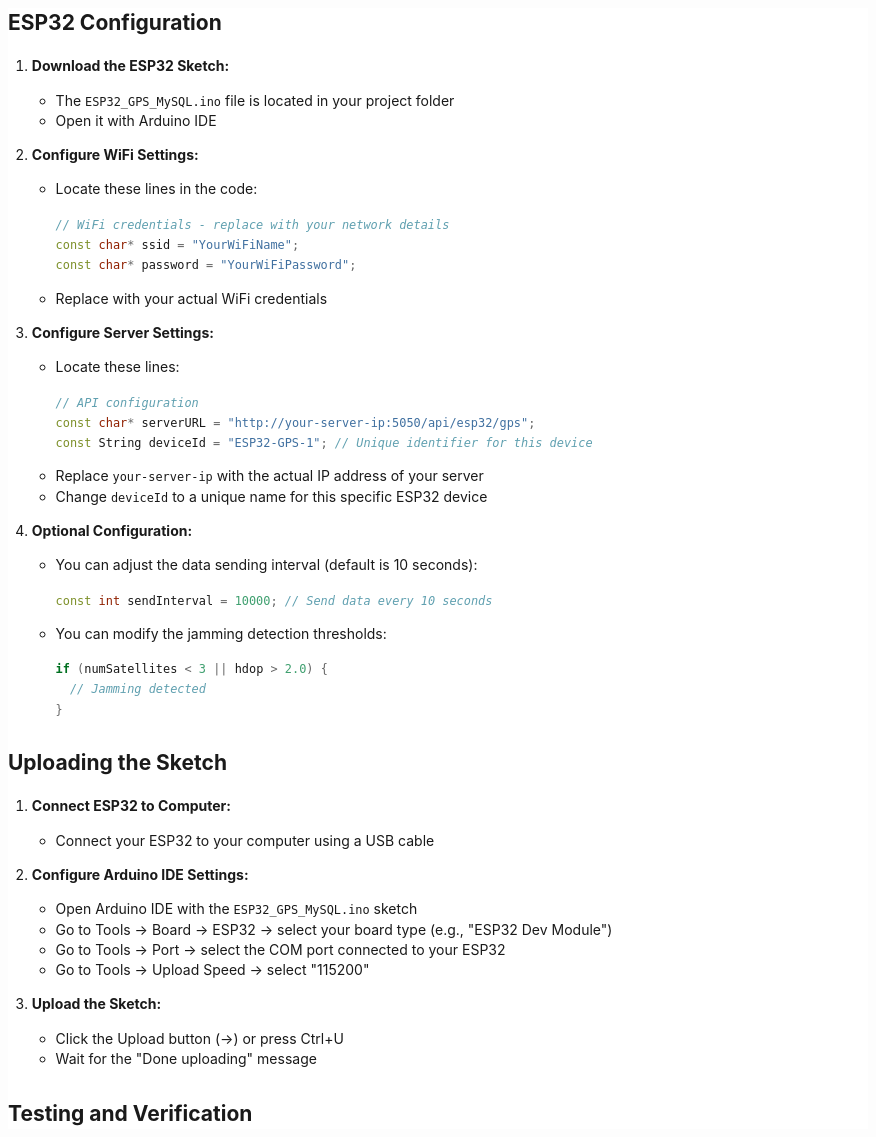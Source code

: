 ## ESP32 Configuration

1. **Download the ESP32 Sketch:**
   - The `ESP32_GPS_MySQL.ino` file is located in your project folder
   - Open it with Arduino IDE

2. **Configure WiFi Settings:**
   - Locate these lines in the code:
     ```cpp
     // WiFi credentials - replace with your network details
     const char* ssid = "YourWiFiName";
     const char* password = "YourWiFiPassword";
     ```
   - Replace with your actual WiFi credentials

3. **Configure Server Settings:**
   - Locate these lines:
     ```cpp
     // API configuration
     const char* serverURL = "http://your-server-ip:5050/api/esp32/gps";
     const String deviceId = "ESP32-GPS-1"; // Unique identifier for this device
     ```
   - Replace `your-server-ip` with the actual IP address of your server
   - Change `deviceId` to a unique name for this specific ESP32 device

4. **Optional Configuration:**
   - You can adjust the data sending interval (default is 10 seconds):
     ```cpp
     const int sendInterval = 10000; // Send data every 10 seconds
     ```
   - You can modify the jamming detection thresholds:
     ```cpp
     if (numSatellites < 3 || hdop > 2.0) {
       // Jamming detected
     }
     ```

## Uploading the Sketch

1. **Connect ESP32 to Computer:**
   - Connect your ESP32 to your computer using a USB cable

2. **Configure Arduino IDE Settings:**
   - Open Arduino IDE with the `ESP32_GPS_MySQL.ino` sketch
   - Go to Tools → Board → ESP32 → select your board type (e.g., "ESP32 Dev Module")
   - Go to Tools → Port → select the COM port connected to your ESP32
   - Go to Tools → Upload Speed → select "115200"

3. **Upload the Sketch:**
   - Click the Upload button (→) or press Ctrl+U
   - Wait for the "Done uploading" message

## Testing and Verification
